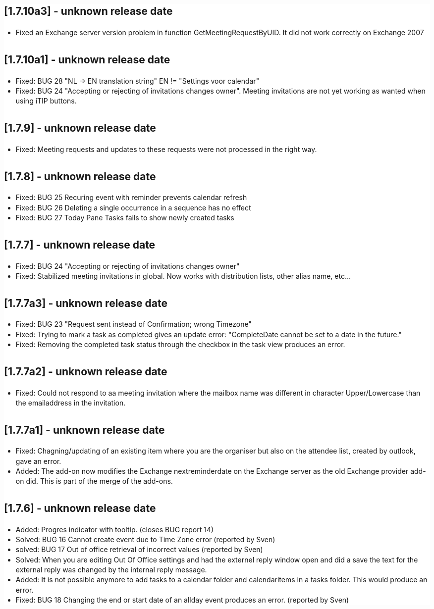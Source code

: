 ## [1.7.10a3] - unknown release date
- Fixed an Exchange server version problem in function GetMeetingRequestByUID. It did not work correctly on Exchange 2007

## [1.7.10a1] - unknown release date
- Fixed: BUG 28 "NL -> EN translation string" EN != "Settings voor calendar"
- Fixed: BUG 24 "Accepting or rejecting of invitations changes owner". Meeting invitations are not yet working as wanted when using iTIP buttons.

## [1.7.9] - unknown release date
- Fixed: Meeting requests and updates to these requests were not processed in the right way.

## [1.7.8] - unknown release date
- Fixed: BUG 25 Recuring event with reminder prevents calendar refresh
- Fixed: BUG 26 Deleting a single occurrence in a sequence has no effect
- Fixed: BUG 27 Today Pane Tasks fails to show newly created tasks

## [1.7.7] - unknown release date
- Fixed: BUG 24 "Accepting or rejecting of invitations changes owner"
- Fixed: Stabilized meeting invitations in global. Now works with distribution lists, other alias name, etc...

## [1.7.7a3] - unknown release date
- Fixed: BUG 23 "Request sent instead of Confirmation; wrong Timezone"
- Fixed: Trying to mark a task as completed gives an update error: "CompleteDate cannot be set to a date in the future."
- Fixed: Removing the completed task status through the checkbox in the task view produces an error.

## [1.7.7a2] - unknown release date
- Fixed: Could not respond to aa meeting invitation where the mailbox name was different in character Upper/Lowercase than the emailaddress in the invitation.

## [1.7.7a1] - unknown release date
- Fixed: Chagning/updating of an existing item where you are the organiser but also on the attendee list, created by outlook, gave an error.
- Added: The add-on now modifies the Exchange nextreminderdate on the Exchange server as the old Exchange provider add-on did. This is part of the merge of the add-ons.

## [1.7.6] - unknown release date
- Added: Progres indicator with tooltip. (closes BUG report 14)
- Solved: BUG 16 Cannot create event due to Time Zone error (reported by Sven)
- solved: BUG 17 Out of office retrieval of incorrect values (reported by Sven)
- Solved: When you are editing Out Of Office settings and had the externel reply window open and did a save the text for the external reply was changed by the internal reply message.
- Added: It is not possible anymore to add tasks to a calendar folder and calendaritems in a tasks folder. This would produce an error.
- Fixed: BUG 18 Changing the end or start date of an allday event produces an error. (reported by Sven)

